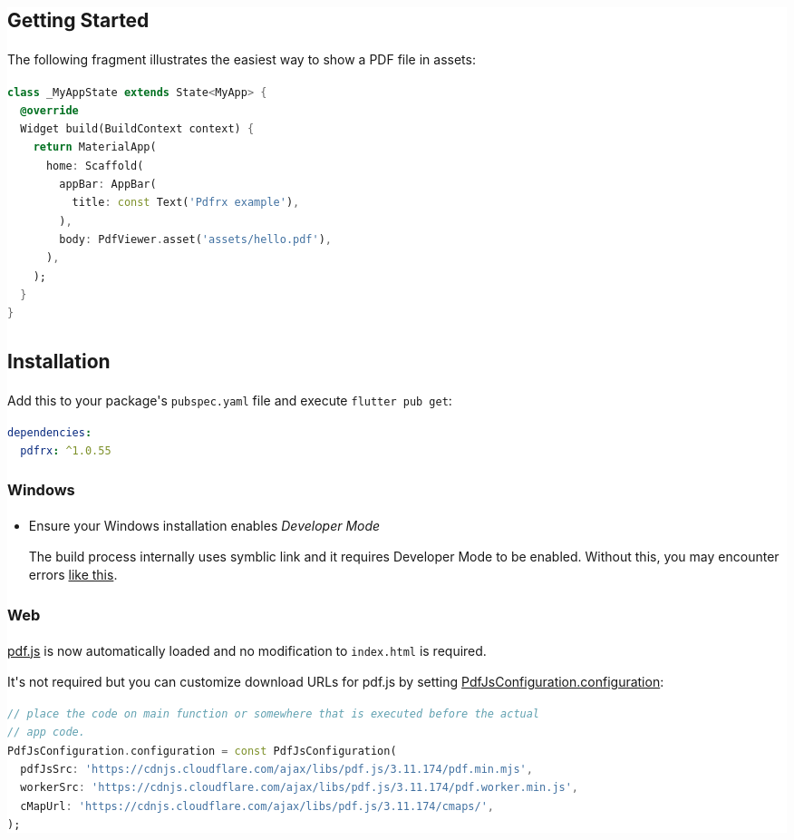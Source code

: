 ## Getting Started

The following fragment illustrates the easiest way to show a PDF file in assets:

```dart
class _MyAppState extends State<MyApp> {
  @override
  Widget build(BuildContext context) {
    return MaterialApp(
      home: Scaffold(
        appBar: AppBar(
          title: const Text('Pdfrx example'),
        ),
        body: PdfViewer.asset('assets/hello.pdf'),
      ),
    );
  }
}
```

## Installation

Add this to your package's `pubspec.yaml` file and execute `flutter pub get`:

```yaml
dependencies:
  pdfrx: ^1.0.55
```

### Windows

- Ensure your Windows installation enables _Developer Mode_

  The build process internally uses symblic link and it requires Developer Mode to be enabled.
  Without this, you may encounter errors [like this](https://github.com/espresso3389/pdfrx/issues/34).

### Web

[pdf.js](https://mozilla.github.io/pdf.js/) is now automatically loaded and no modification to `index.html` is required.

It's not required but you can customize download URLs for pdf.js by setting [PdfJsConfiguration.configuration](https://pub.dev/documentation/pdfrx/latest/pdfrx/PdfJsConfiguration/configuration.html):

```dart
// place the code on main function or somewhere that is executed before the actual
// app code.
PdfJsConfiguration.configuration = const PdfJsConfiguration(
  pdfJsSrc: 'https://cdnjs.cloudflare.com/ajax/libs/pdf.js/3.11.174/pdf.min.mjs',
  workerSrc: 'https://cdnjs.cloudflare.com/ajax/libs/pdf.js/3.11.174/pdf.worker.min.js',
  cMapUrl: 'https://cdnjs.cloudflare.com/ajax/libs/pdf.js/3.11.174/cmaps/',
);
```
